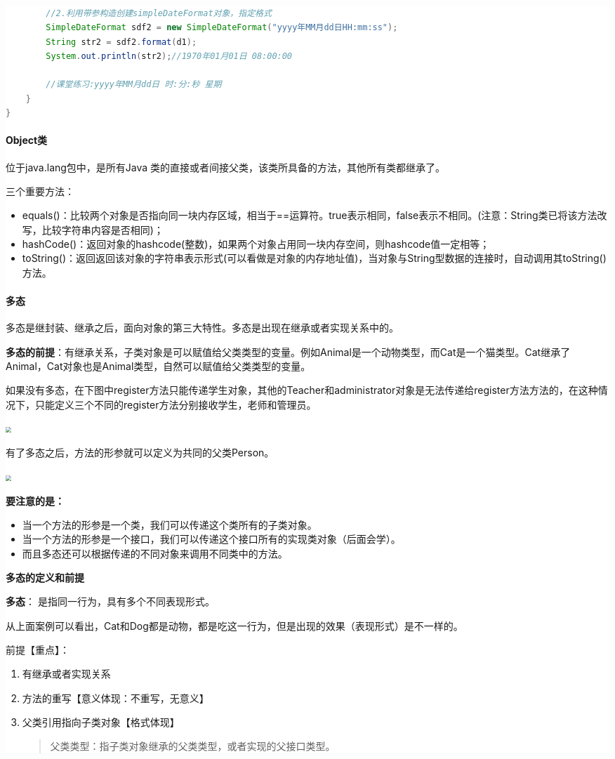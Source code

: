 ```java
        //2.利用带参构造创建simpleDateFormat对象，指定格式
        SimpleDateFormat sdf2 = new SimpleDateFormat("yyyy年MM月dd日HH:mm:ss");
        String str2 = sdf2.format(d1);
        System.out.println(str2);//1970年01月01日 08:00:00

        //课堂练习:yyyy年MM月dd日 时:分:秒 星期
    }
}

```

#### Object类

位于java.lang包中，是所有Java 类的直接或者间接父类，该类所具备的方法，其他所有类都继承了。

三个重要方法：

- equals()：比较两个对象是否指向同一块内存区域，相当于==运算符。true表示相同，false表示不相同。(注意：String类已将该方法改写，比较字符串内容是否相同)；
- hashCode()：返回对象的hashcode(整数)，如果两个对象占用同一块内存空间，则hashcode值一定相等；
- toString()：返回返回该对象的字符串表示形式(可以看做是对象的内存地址值)，当对象与String型数据的连接时，自动调用其toString()方法。

#### 多态

多态是继封装、继承之后，面向对象的第三大特性。多态是出现在继承或者实现关系中的。

**多态的前提**：有继承关系，子类对象是可以赋值给父类类型的变量。例如Animal是一个动物类型，而Cat是一个猫类型。Cat继承了Animal，Cat对象也是Animal类型，自然可以赋值给父类类型的变量。

如果没有多态，在下图中register方法只能传递学生对象，其他的Teacher和administrator对象是无法传递给register方法方法的，在这种情况下，只能定义三个不同的register方法分别接收学生，老师和管理员。

<img src="D:/BaiduSyncdisk/电脑同步文件夹/self-study/计算机/后端/JAVA/资料/images/30.png" style="zoom:50%;" />

有了多态之后，方法的形参就可以定义为共同的父类Person。

<img src="D:/BaiduSyncdisk/电脑同步文件夹/self-study/计算机/后端/JAVA/资料/images/31.png" style="zoom:50%;" />

**要注意的是：**

* 当一个方法的形参是一个类，我们可以传递这个类所有的子类对象。
* 当一个方法的形参是一个接口，我们可以传递这个接口所有的实现类对象（后面会学）。
* 而且多态还可以根据传递的不同对象来调用不同类中的方法。

**多态的定义和前提**

**多态**： 是指同一行为，具有多个不同表现形式。

从上面案例可以看出，Cat和Dog都是动物，都是吃这一行为，但是出现的效果（表现形式）是不一样的。

 前提【重点】：

1. 有继承或者实现关系

2. 方法的重写【意义体现：不重写，无意义】

3. 父类引用指向子类对象【格式体现】

   > 父类类型：指子类对象继承的父类类型，或者实现的父接口类型。
